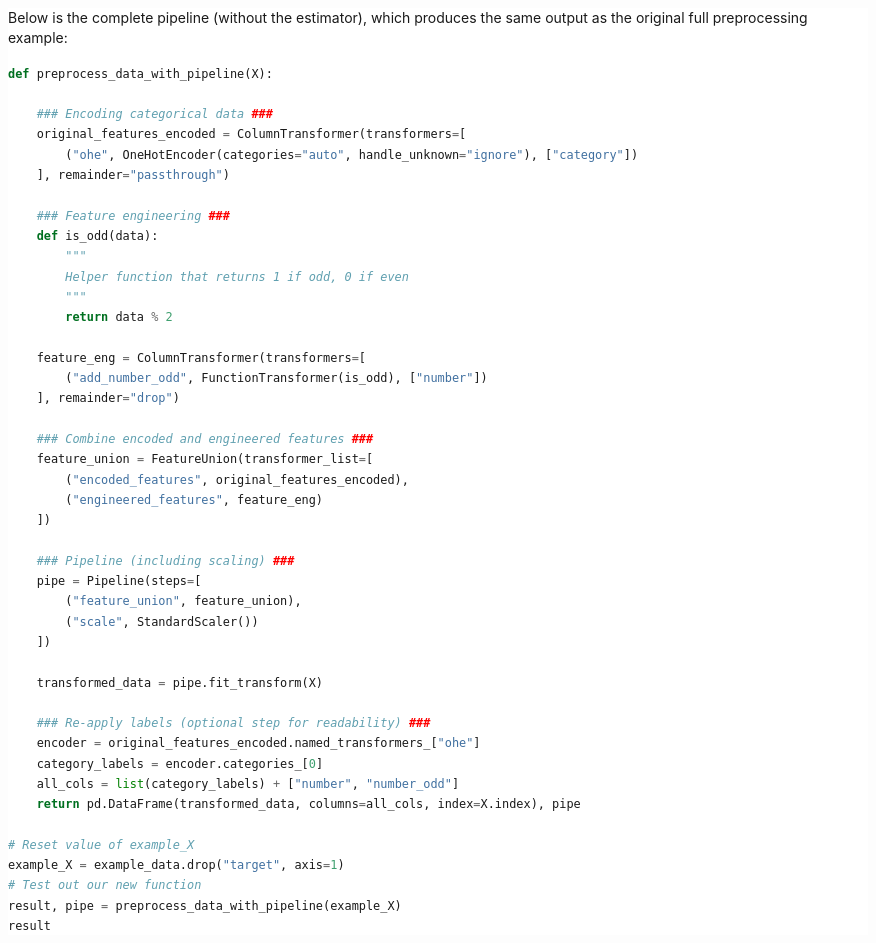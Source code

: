 Below is the complete pipeline (without the estimator), which produces the same output as the original full preprocessing example:


```python
def preprocess_data_with_pipeline(X):
    
    ### Encoding categorical data ###
    original_features_encoded = ColumnTransformer(transformers=[
        ("ohe", OneHotEncoder(categories="auto", handle_unknown="ignore"), ["category"])
    ], remainder="passthrough")
    
    ### Feature engineering ###
    def is_odd(data):
        """
        Helper function that returns 1 if odd, 0 if even
        """
        return data % 2

    feature_eng = ColumnTransformer(transformers=[
        ("add_number_odd", FunctionTransformer(is_odd), ["number"])
    ], remainder="drop")
  
    ### Combine encoded and engineered features ###
    feature_union = FeatureUnion(transformer_list=[
        ("encoded_features", original_features_encoded),
        ("engineered_features", feature_eng)
    ])
    
    ### Pipeline (including scaling) ###
    pipe = Pipeline(steps=[
        ("feature_union", feature_union),
        ("scale", StandardScaler())
    ])
    
    transformed_data = pipe.fit_transform(X)
    
    ### Re-apply labels (optional step for readability) ###
    encoder = original_features_encoded.named_transformers_["ohe"]
    category_labels = encoder.categories_[0]
    all_cols = list(category_labels) + ["number", "number_odd"]
    return pd.DataFrame(transformed_data, columns=all_cols, index=X.index), pipe
    
# Reset value of example_X
example_X = example_data.drop("target", axis=1)
# Test out our new function
result, pipe = preprocess_data_with_pipeline(example_X)
result
```




<div>
<style scoped>
    .dataframe tbody tr th:only-of-type {
        vertical-align: middle;
    }
